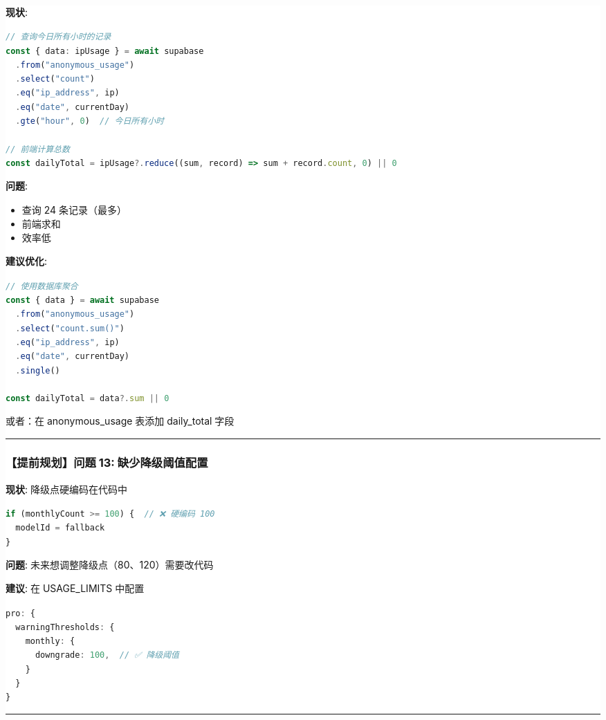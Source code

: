 **现状**:

```typescript
// 查询今日所有小时的记录
const { data: ipUsage } = await supabase
  .from("anonymous_usage")
  .select("count")
  .eq("ip_address", ip)
  .eq("date", currentDay)
  .gte("hour", 0)  // 今日所有小时

// 前端计算总数
const dailyTotal = ipUsage?.reduce((sum, record) => sum + record.count, 0) || 0
```

**问题**:

- 查询 24 条记录（最多）
- 前端求和
- 效率低

**建议优化**:

```typescript
// 使用数据库聚合
const { data } = await supabase
  .from("anonymous_usage")
  .select("count.sum()")
  .eq("ip_address", ip)
  .eq("date", currentDay)
  .single()

const dailyTotal = data?.sum || 0
```

或者：在 anonymous_usage 表添加 daily_total 字段

---

### 【提前规划】问题 13: 缺少降级阈值配置

**现状**: 降级点硬编码在代码中

```typescript
if (monthlyCount >= 100) {  // ❌ 硬编码 100
  modelId = fallback
}
```

**问题**: 未来想调整降级点（80、120）需要改代码

**建议**: 在 USAGE_LIMITS 中配置

```typescript
pro: {
  warningThresholds: {
    monthly: {
      downgrade: 100,  // ✅ 降级阈值
    }
  }
}
```

---